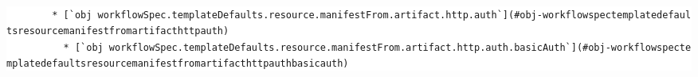             * [`obj workflowSpec.templateDefaults.resource.manifestFrom.artifact.http.auth`](#obj-workflowspectemplatedefaultsresourcemanifestfromartifacthttpauth)
              * [`obj workflowSpec.templateDefaults.resource.manifestFrom.artifact.http.auth.basicAuth`](#obj-workflowspectemplatedefaultsresourcemanifestfromartifacthttpauthbasicauth)
